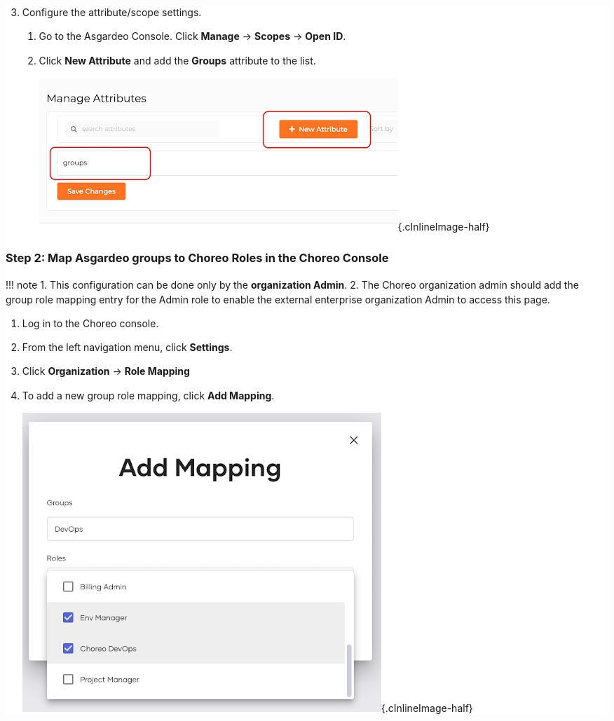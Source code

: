 3. Configure the attribute/scope settings.
    1. Go to the Asgardeo Console. Click **Manage** -> **Scopes** -> **Open ID**.
    2. Click **New Attribute** and add the **Groups** attribute to the list.

         ![Add attribute](../assets/img/administration/configure-enterprise-login/new-attribute.png){.cInlineImage-half}

### Step 2: Map Asgardeo groups to Choreo Roles in the Choreo Console 

!!! note
    1. This configuration can be done only by the **organization Admin**.
    2. The Choreo organization admin should add the group role mapping entry for the Admin role to enable the external enterprise organization Admin to access this page.

1. Log in to the Choreo console.
2. From the left navigation menu, click **Settings**.
3. Click **Organization** -> **Role Mapping** 
4. To add a new group role mapping, click **Add Mapping**. 

    ![Add mapping](../assets/img/administration/configure-enterprise-login/add-mapping.png){.cInlineImage-half}
